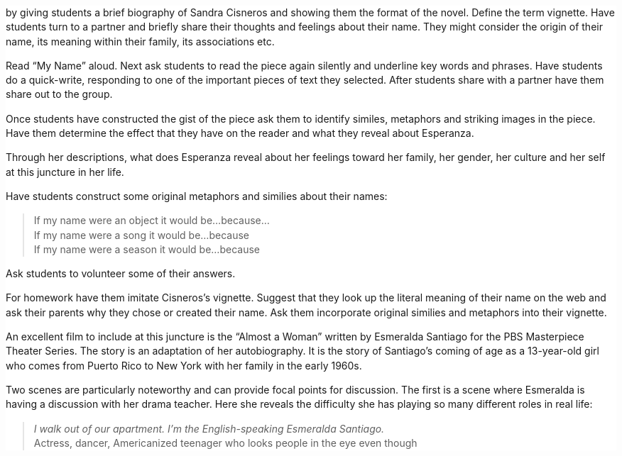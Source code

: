 </i>
by giving students a brief biography of Sandra Cisneros and showing them the format of the novel.  Define the term vignette. Have students turn to a partner and briefly share their thoughts and feelings about their name.  They might consider the origin of their name, its meaning within their family, its associations etc.
</p>
<p>
Read “My Name” aloud.  Next ask students to read the piece again silently and underline key words and phrases.  Have students do a quick-write, responding to one of the important pieces of text they selected.  After students share with a partner have them share out to the group.
</p>
<p>
Once students have constructed the gist of the piece ask them to identify similes, metaphors and striking images in the piece.  Have them determine the effect that they have on the reader and what they reveal about Esperanza.
</p>
<p>
Through her descriptions, what does Esperanza reveal about her feelings toward her family, her gender, her culture and her self at this juncture in her life.
</p>
<p>
Have students construct some original metaphors and similies about their names:
</p>
<blockquote>
<dl>
<dt>
If my name were an object it would be…because…
<dt>
If my name were a song it would be…because
<dt>
If my name were a season it would be…because
</dt>
</dt>
</dt>
</dl>
</blockquote>
<p>
Ask students to volunteer some of their answers.
</p>
<p>
For homework have them imitate Cisneros’s vignette. Suggest that they look up the literal meaning of their name on the web and ask their parents why they chose or created their name.  Ask them incorporate original similies and metaphors into their vignette.
</p>
<p>
An excellent film to include at this juncture is the “Almost a Woman” written by Esmeralda Santiago for the PBS Masterpiece Theater Series.   The story is an adaptation of her autobiography. It is the story of Santiago’s coming of age as a 13-year-old girl who comes from Puerto Rico to New York with her family in the early 1960s.
</p>
<p>
Two scenes are particularly noteworthy and can provide focal points for discussion.  The first is a scene where Esmeralda is having a discussion with her drama teacher.  Here she reveals the difficulty she has playing so many different roles in real life:
</p>
<blockquote>
<dl>
<dt>
<i>
I walk out of our apartment. I’m the English-speaking Esmeralda Santiago.
</i>
<dt>
Actress, dancer, Americanized teenager who looks people in the eye even though
<dt>